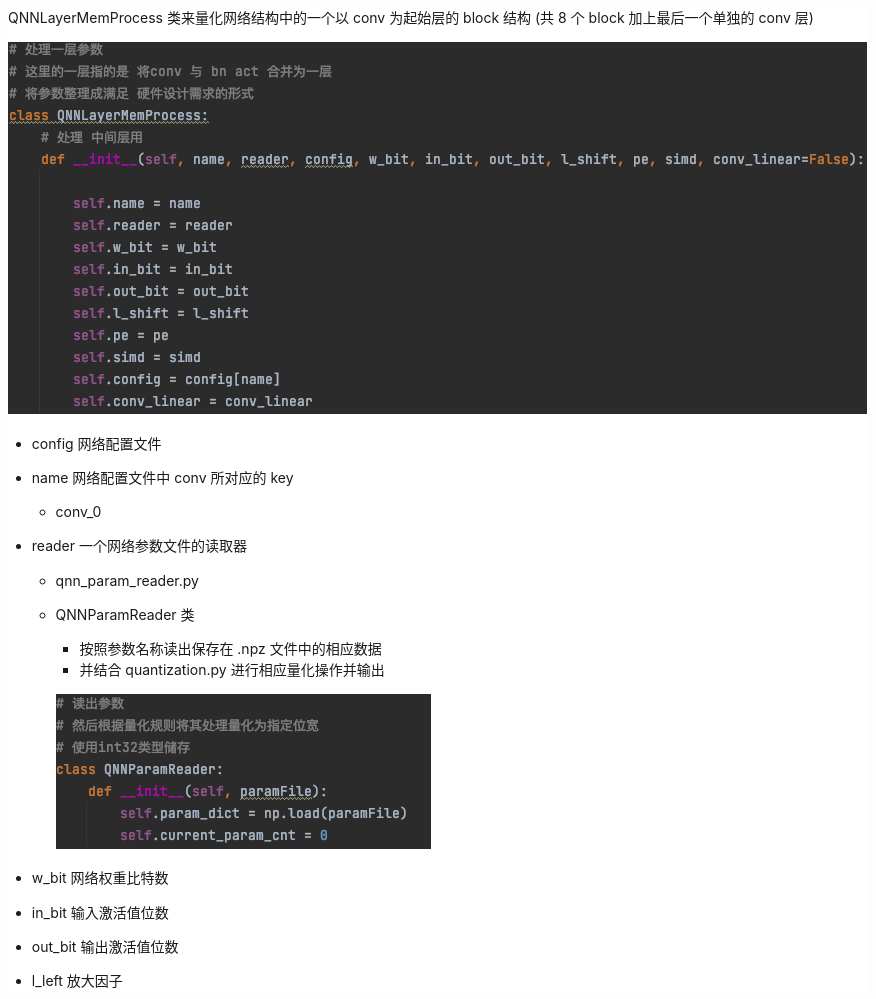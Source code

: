 QNNLayerMemProcess 类来量化网络结构中的一个以 conv 为起始层的 block 结构 (共 8 个 block 加上最后一个单独的 conv 层)

![image-20210820144209353](./pics/image-20210820144209353.png)



- config 网络配置文件

- name 网络配置文件中 conv 所对应的 key
  - conv\_0

- reader 一个网络参数文件的读取器

  - qnn_param_reader.py

  - QNNParamReader 类

    - 按照参数名称读出保存在 .npz 文件中的相应数据
    - 并结合 quantization.py 进行相应量化操作并输出

    ![image-20210820144727372](./pics/image-20210820144727372.png)

- w_bit 网络权重比特数

- in_bit 输入激活值位数

- out_bit 输出激活值位数

- l_left 放大因子
